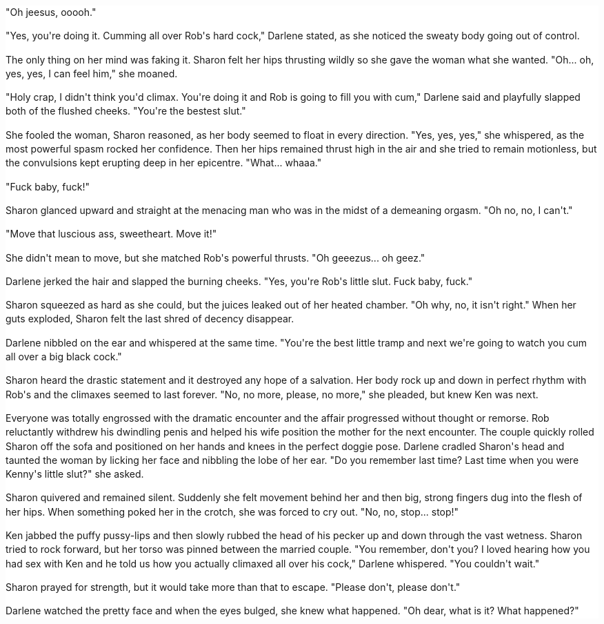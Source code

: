 "Oh jeesus, ooooh." 

"Yes, you're doing it. Cumming all over Rob's hard cock," Darlene stated, as she noticed the sweaty body going out of control. 

The only thing on her mind was faking it. Sharon felt her hips thrusting wildly so she gave the woman what she wanted. "Oh... oh, yes, yes, I can feel him," she moaned. 

"Holy crap, I didn't think you'd climax. You're doing it and Rob is going to fill you with cum," Darlene said and playfully slapped both of the flushed cheeks. "You're the bestest slut." 

She fooled the woman, Sharon reasoned, as her body seemed to float in every direction. "Yes, yes, yes," she whispered, as the most powerful spasm rocked her confidence. Then her hips remained thrust high in the air and she tried to remain motionless, but the convulsions kept erupting deep in her epicentre. "What... whaaa." 

"Fuck baby, fuck!" 

Sharon glanced upward and straight at the menacing man who was in the midst of a demeaning orgasm. "Oh no, no, I can't." 

"Move that luscious ass, sweetheart. Move it!" 

She didn't mean to move, but she matched Rob's powerful thrusts. "Oh geeezus... oh geez." 

Darlene jerked the hair and slapped the burning cheeks. "Yes, you're Rob's little slut. Fuck baby, fuck." 

Sharon squeezed as hard as she could, but the juices leaked out of her heated chamber. "Oh why, no, it isn't right." When her guts exploded, Sharon felt the last shred of decency disappear. 

Darlene nibbled on the ear and whispered at the same time. "You're the best little tramp and next we're going to watch you cum all over a big black cock." 

Sharon heard the drastic statement and it destroyed any hope of a salvation. Her body rock up and down in perfect rhythm with Rob's and the climaxes seemed to last forever. "No, no more, please, no more," she pleaded, but knew Ken was next. 

Everyone was totally engrossed with the dramatic encounter and the affair progressed without thought or remorse. Rob reluctantly withdrew his dwindling penis and helped his wife position the mother for the next encounter. The couple quickly rolled Sharon off the sofa and positioned on her hands and knees in the perfect doggie pose. Darlene cradled Sharon's head and taunted the woman by licking her face and nibbling the lobe of her ear. "Do you remember last time? Last time when you were Kenny's little slut?" she asked. 

Sharon quivered and remained silent. Suddenly she felt movement behind her and then big, strong fingers dug into the flesh of her hips. When something poked her in the crotch, she was forced to cry out. "No, no, stop... stop!" 

Ken jabbed the puffy pussy-lips and then slowly rubbed the head of his pecker up and down through the vast wetness. Sharon tried to rock forward, but her torso was pinned between the married couple. "You remember, don't you? I loved hearing how you had sex with Ken and he told us how you actually climaxed all over his cock," Darlene whispered. "You couldn't wait." 

Sharon prayed for strength, but it would take more than that to escape. "Please don't, please don't." 

Darlene watched the pretty face and when the eyes bulged, she knew what happened. "Oh dear, what is it? What happened?" 
